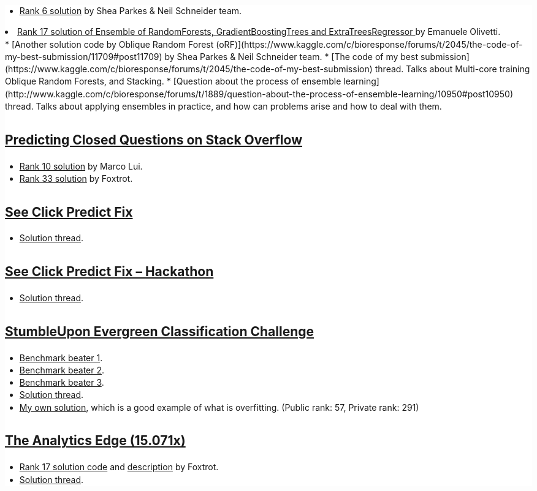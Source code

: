   * [Rank 6 solution](https://www.kaggle.com/files/2676/DS06_nnet_Bagstack%20-%20Share.R) by Shea Parkes & Neil Schneider team.
<li style="text-align: left;">
  <a style="font-style: normal;" href="https://github.com/emanuele">Rank 17 solution of Ensemble of RandomForests, GradientBoostingTrees and ExtraTreesRegressor </a>by Emanuele Olivetti.
</li>
  * [Another solution code by Oblique Random Forest (oRF)](https://www.kaggle.com/c/bioresponse/forums/t/2045/the-code-of-my-best-submission/11709#post11709) by Shea Parkes & Neil Schneider team.
  * [The code of my best submission](https://www.kaggle.com/c/bioresponse/forums/t/2045/the-code-of-my-best-submission) thread. Talks about Multi-core training Oblique Random Forests, and Stacking.
  * [Question about the process of ensemble learning](http://www.kaggle.com/c/bioresponse/forums/t/1889/question-about-the-process-of-ensemble-learning/10950#post10950) thread. Talks about applying ensembles in practice, and how can problems arise and how to deal with them.

## [Predicting Closed Questions on Stack Overflow](https://www.kaggle.com/c/predict-closed-questions-on-stack-overflow)

  * [Rank 10 solution](https://github.com/saffsd/kaggle-stackoverflow2012) by Marco Lui.
  * [Rank 33 solution](http://fastml.com/predicting-closed-questions-on-stack-overflow/) by Foxtrot.

## [See Click Predict Fix](https://www.kaggle.com/c/see-click-predict-fix/)

  * [Solution thread](https://www.kaggle.com/c/see-click-predict-fix/forums/t/6464/congratulations-to-the-winners).

## [See Click Predict Fix &#8211; Hackathon](https://www.kaggle.com/c/the-seeclickfix-311-challenge/)

  * [Solution thread](https://www.kaggle.com/c/the-seeclickfix-311-challenge/forums/t/5911/congrats-to-the-winners-vecorization).

## [StumbleUpon Evergreen Classification Challenge](http://www.kaggle.com/c/stumbleupon/)

  * [Benchmark beater 1](http://www.kaggle.com/c/stumbleupon/forums/t/5680/beating-the-benchmark-leaderboard-auc-0-878/30315#post30315).
  * [Benchmark beater 2](http://www.kaggle.com/c/stumbleupon/forums/t/5489/another-approach-to-beating-the-benchmark-auc-0-82881/29205#post29205).
  * [Benchmark beater 3](http://www.kaggle.com/c/stumbleupon/forums/t/5450/beating-the-benchmark-and-getting-auc-0-75109).
  * [Solution thread](http://www.kaggle.com/c/stumbleupon/forums/t/6184/what-did-you-use).
  * [My own solution](https://github.com/log0/stumbleupon_evergreen_classification_challenge), which is a good example of what is overfitting. (Public rank: 57, Private rank: 291)

## <a href="The%20Analytics Edge (15.071x)" target="_blank">The Analytics Edge (15.071x)</a>

  * <a href="https://github.com/zygmuntz/kaggle-happiness" target="_blank">Rank 17 solution code</a> and <a href="http://www.kaggle.com/c/the-analytics-edge-mit-15-071x/forums/t/8054/request-to-share-your-code-to-all-the-top-20s-on-leaderboard/44275#post44275" target="_blank">description</a> by Foxtrot.
  * <a href="http://www.kaggle.com/c/the-analytics-edge-mit-15-071x/forums/t/8054/request-to-share-your-code-to-all-the-top-20s-on-leaderboard" target="_blank">Solution thread</a>.
